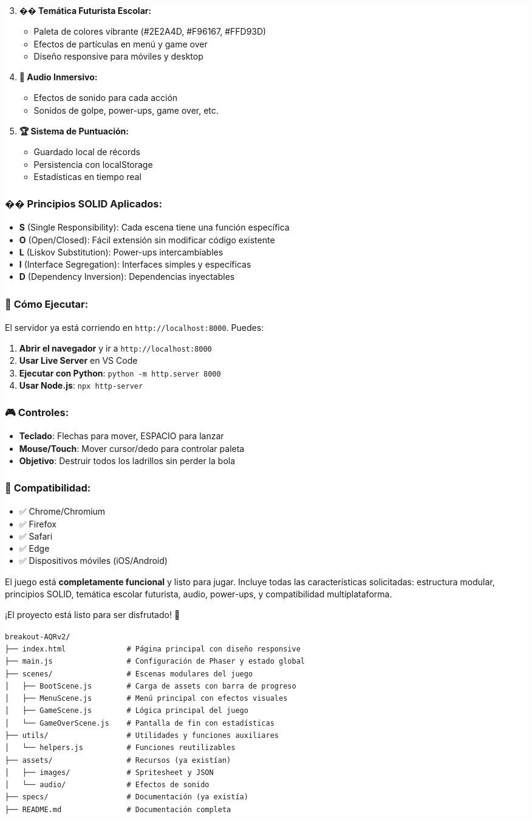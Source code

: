 3. **�� Temática Futurista Escolar:**
   - Paleta de colores vibrante (#2E2A4D, #F96167, #FFD93D)
   - Efectos de partículas en menú y game over
   - Diseño responsive para móviles y desktop

4. **🎵 Audio Inmersivo:**
   - Efectos de sonido para cada acción
   - Sonidos de golpe, power-ups, game over, etc.

5. **🏆 Sistema de Puntuación:**
   - Guardado local de récords
   - Persistencia con localStorage
   - Estadísticas en tiempo real

### �� **Principios SOLID Aplicados:**

- **S** (Single Responsibility): Cada escena tiene una función específica
- **O** (Open/Closed): Fácil extensión sin modificar código existente
- **L** (Liskov Substitution): Power-ups intercambiables
- **I** (Interface Segregation): Interfaces simples y específicas
- **D** (Dependency Inversion): Dependencias inyectables

### 🚀 **Cómo Ejecutar:**

El servidor ya está corriendo en `http://localhost:8000`. Puedes:

1. **Abrir el navegador** y ir a `http://localhost:8000`
2. **Usar Live Server** en VS Code
3. **Ejecutar con Python**: `python -m http.server 8000`
4. **Usar Node.js**: `npx http-server`

### 🎮 **Controles:**

- **Teclado**: Flechas para mover, ESPACIO para lanzar
- **Mouse/Touch**: Mover cursor/dedo para controlar paleta
- **Objetivo**: Destruir todos los ladrillos sin perder la bola

### 📱 **Compatibilidad:**

- ✅ Chrome/Chromium
- ✅ Firefox
- ✅ Safari
- ✅ Edge
- ✅ Dispositivos móviles (iOS/Android)

El juego está **completamente funcional** y listo para jugar. Incluye todas las características solicitadas: estructura modular, principios SOLID, temática escolar futurista, audio, power-ups, y compatibilidad multiplataforma.

¡El proyecto está listo para ser disfrutado! 🚀

```plaintext
breakout-AQRv2/
├── index.html              # Página principal con diseño responsive
├── main.js                 # Configuración de Phaser y estado global
├── scenes/                 # Escenas modulares del juego
│   ├── BootScene.js        # Carga de assets con barra de progreso
│   ├── MenuScene.js        # Menú principal con efectos visuales
│   ├── GameScene.js        # Lógica principal del juego
│   └── GameOverScene.js    # Pantalla de fin con estadísticas
├── utils/                  # Utilidades y funciones auxiliares
│   └── helpers.js          # Funciones reutilizables
├── assets/                 # Recursos (ya existían)
│   ├── images/             # Spritesheet y JSON
│   └── audio/              # Efectos de sonido
├── specs/                  # Documentación (ya existía)
├── README.md               # Documentación completa
```